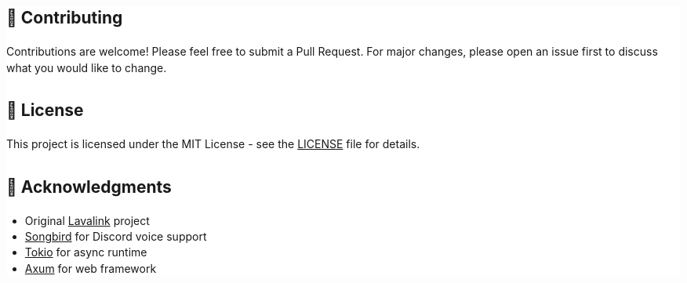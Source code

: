 ## 🤝 Contributing

Contributions are welcome! Please feel free to submit a Pull Request. For major changes, please open an issue first to discuss what you would like to change.

## 📄 License

This project is licensed under the MIT License - see the [LICENSE](LICENSE) file for details.

## 🙏 Acknowledgments

- Original [Lavalink](https://github.com/lavalink-devs/Lavalink) project
- [Songbird](https://github.com/serenity-rs/songbird) for Discord voice support
- [Tokio](https://tokio.rs/) for async runtime
- [Axum](https://github.com/tokio-rs/axum) for web framework
